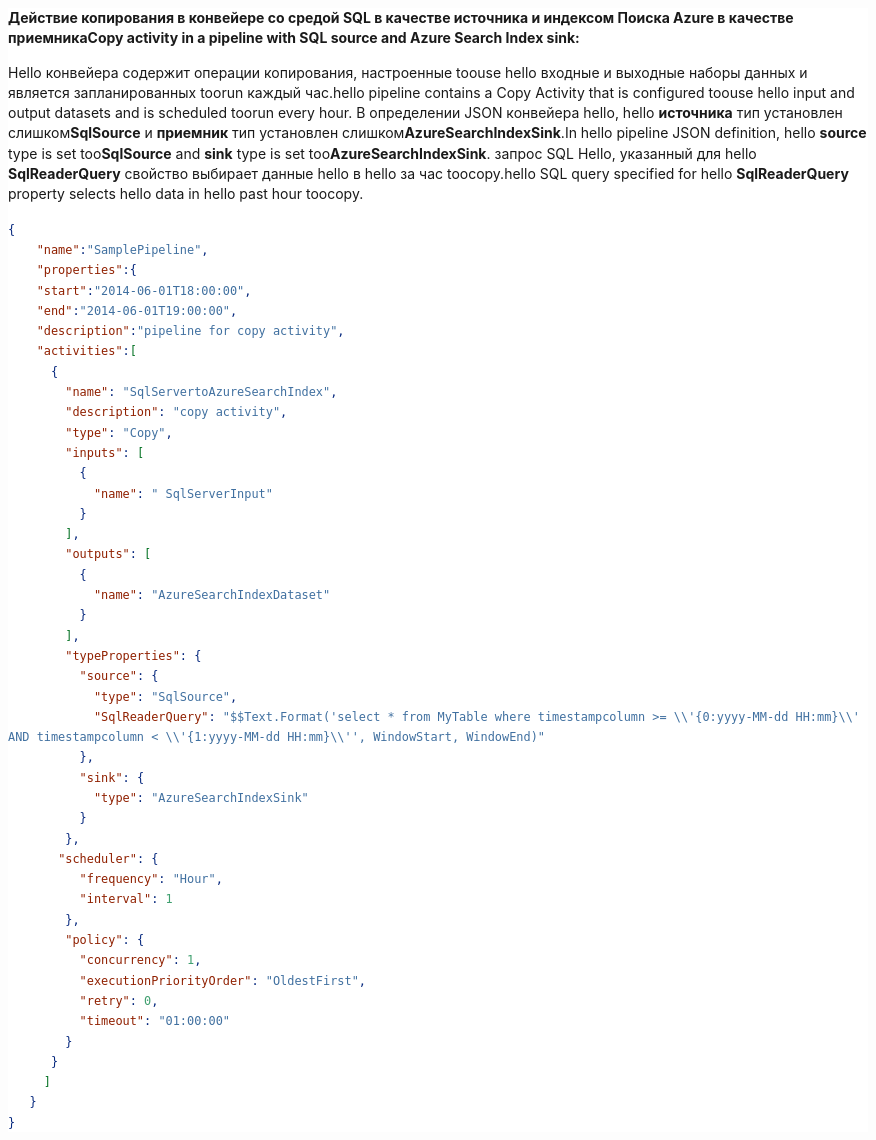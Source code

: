 <span data-ttu-id="96bc2-234">**Действие копирования в конвейере со средой SQL в качестве источника и индексом Поиска Azure в качестве приемника**</span><span class="sxs-lookup"><span data-stu-id="96bc2-234">**Copy activity in a pipeline with SQL source and Azure Search Index sink:**</span></span>

<span data-ttu-id="96bc2-235">Hello конвейера содержит операции копирования, настроенные toouse hello входные и выходные наборы данных и является запланированных toorun каждый час.</span><span class="sxs-lookup"><span data-stu-id="96bc2-235">hello pipeline contains a Copy Activity that is configured toouse hello input and output datasets and is scheduled toorun every hour.</span></span> <span data-ttu-id="96bc2-236">В определении JSON конвейера hello, hello **источника** тип установлен слишком**SqlSource** и **приемник** тип установлен слишком**AzureSearchIndexSink**.</span><span class="sxs-lookup"><span data-stu-id="96bc2-236">In hello pipeline JSON definition, hello **source** type is set too**SqlSource** and **sink** type is set too**AzureSearchIndexSink**.</span></span> <span data-ttu-id="96bc2-237">запрос SQL Hello, указанный для hello **SqlReaderQuery** свойство выбирает данные hello в hello за час toocopy.</span><span class="sxs-lookup"><span data-stu-id="96bc2-237">hello SQL query specified for hello **SqlReaderQuery** property selects hello data in hello past hour toocopy.</span></span>

```JSON
{  
    "name":"SamplePipeline",
    "properties":{  
    "start":"2014-06-01T18:00:00",
    "end":"2014-06-01T19:00:00",
    "description":"pipeline for copy activity",
    "activities":[  
      {
        "name": "SqlServertoAzureSearchIndex",
        "description": "copy activity",
        "type": "Copy",
        "inputs": [
          {
            "name": " SqlServerInput"
          }
        ],
        "outputs": [
          {
            "name": "AzureSearchIndexDataset"
          }
        ],
        "typeProperties": {
          "source": {
            "type": "SqlSource",
            "SqlReaderQuery": "$$Text.Format('select * from MyTable where timestampcolumn >= \\'{0:yyyy-MM-dd HH:mm}\\' AND timestampcolumn < \\'{1:yyyy-MM-dd HH:mm}\\'', WindowStart, WindowEnd)"
          },
          "sink": {
            "type": "AzureSearchIndexSink"
          }
        },
       "scheduler": {
          "frequency": "Hour",
          "interval": 1
        },
        "policy": {
          "concurrency": 1,
          "executionPriorityOrder": "OldestFirst",
          "retry": 0,
          "timeout": "01:00:00"
        }
      }
     ]
   }
}
```
